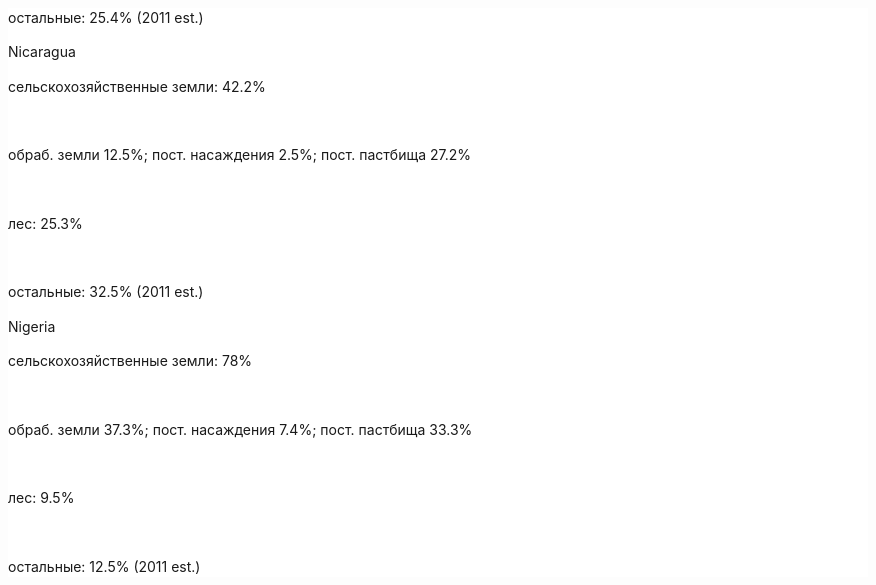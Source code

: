 остальные: 25.4% (2011 est.)






Nicaragua


сельскохозяйственные земли: 42.2%






 


обраб. земли 12.5%; пост. насаждения 2.5%; пост. пастбища 27.2%






 


лес: 25.3%






 


остальные: 32.5% (2011 est.)






Nigeria


сельскохозяйственные земли: 78%






 


обраб. земли 37.3%; пост. насаждения 7.4%; пост. пастбища 33.3%






 


лес: 9.5%






 


остальные: 12.5% (2011 est.)

